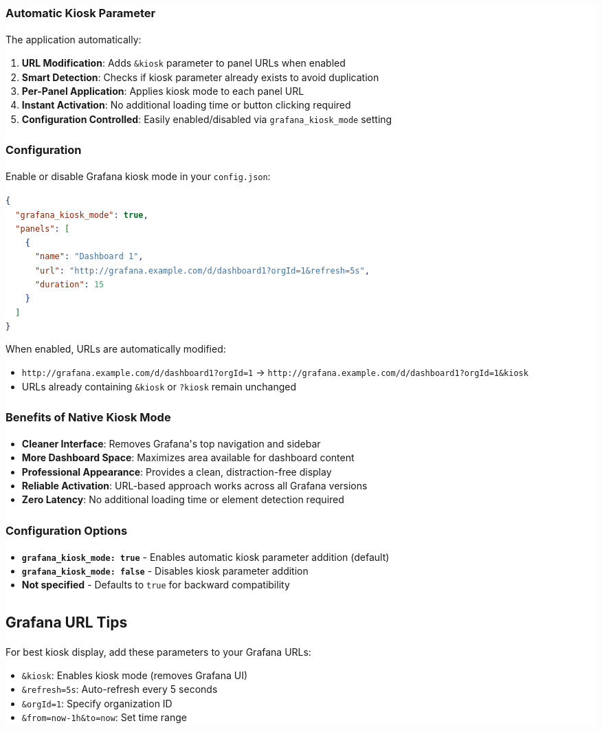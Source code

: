 ### Automatic Kiosk Parameter

The application automatically:

1. **URL Modification**: Adds `&kiosk` parameter to panel URLs when enabled
2. **Smart Detection**: Checks if kiosk parameter already exists to avoid duplication
3. **Per-Panel Application**: Applies kiosk mode to each panel URL
4. **Instant Activation**: No additional loading time or button clicking required
5. **Configuration Controlled**: Easily enabled/disabled via `grafana_kiosk_mode` setting

### Configuration

Enable or disable Grafana kiosk mode in your `config.json`:

```json
{
  "grafana_kiosk_mode": true,
  "panels": [
    {
      "name": "Dashboard 1",
      "url": "http://grafana.example.com/d/dashboard1?orgId=1&refresh=5s",
      "duration": 15
    }
  ]
}
```

When enabled, URLs are automatically modified:
- `http://grafana.example.com/d/dashboard1?orgId=1` → `http://grafana.example.com/d/dashboard1?orgId=1&kiosk`
- URLs already containing `&kiosk` or `?kiosk` remain unchanged

### Benefits of Native Kiosk Mode

- **Cleaner Interface**: Removes Grafana's top navigation and sidebar
- **More Dashboard Space**: Maximizes area available for dashboard content
- **Professional Appearance**: Provides a clean, distraction-free display
- **Reliable Activation**: URL-based approach works across all Grafana versions
- **Zero Latency**: No additional loading time or element detection required

### Configuration Options

- **`grafana_kiosk_mode: true`** - Enables automatic kiosk parameter addition (default)
- **`grafana_kiosk_mode: false`** - Disables kiosk parameter addition
- **Not specified** - Defaults to `true` for backward compatibility

## Grafana URL Tips

For best kiosk display, add these parameters to your Grafana URLs:

- `&kiosk`: Enables kiosk mode (removes Grafana UI)
- `&refresh=5s`: Auto-refresh every 5 seconds
- `&orgId=1`: Specify organization ID
- `&from=now-1h&to=now`: Set time range
